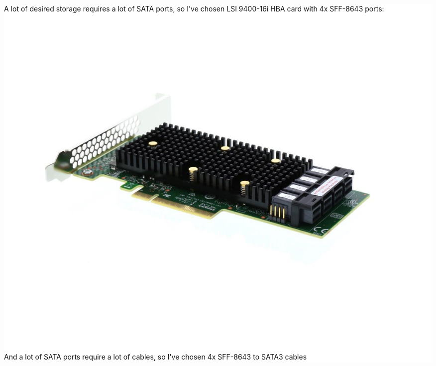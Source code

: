 A lot of desired storage requires a lot of SATA ports, so I've chosen LSI 9400-16i HBA card with 4x SFF-8643 ports:

![](./pic/image17.png)

And a lot of SATA ports require a lot of cables, so I've chosen 4x SFF-8643 to SATA3 cables
